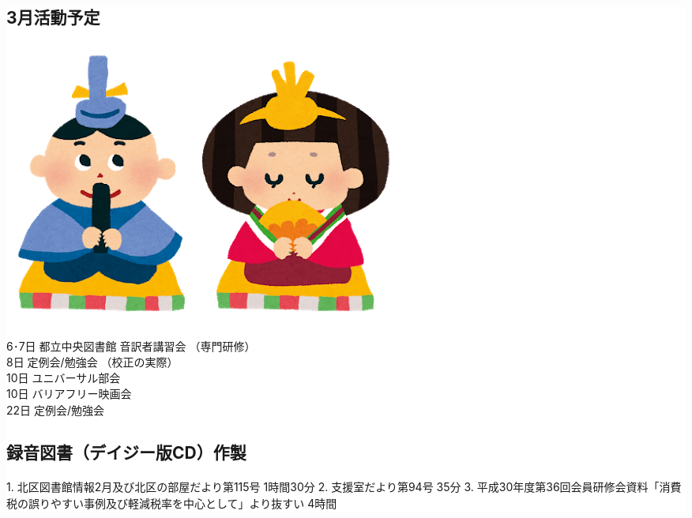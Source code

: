 ## <span data-dur="2.682" data-begin="80.010" id="xmri_001E">3月活動予定</span>

<img class="migi" src="media/tusin201903/cut2.png" alt="" />

<span data-dur="1.841" data-begin="82.692" id="xmri_001F">6･7日</span>
<span data-dur="2.282" data-begin="84.533" id="xmri_0020">都立中央図書館</span>
<span data-dur="2.092" data-begin="86.815" id="xmri_0021">音訳者講習会</span>
<span data-dur="2.645" data-begin="88.907" id="xmri_0022">（専門研修）</span>  
<span data-dur="1.08" data-begin="91.552" id="xmri_0023">8日</span>
<span data-dur="2.413" data-begin="92.632" id="xmri_0024">定例会/勉強会</span>
<span data-dur="2.62" data-begin="95.045" id="xmri_0025">（校正の実際）</span>  
<span data-dur="1.025" data-begin="97.665" id="xmri_0026">10日</span>
<span data-dur="2.635" data-begin="98.690" id="xmri_0027">ユニバーサル部会</span>  
<span data-dur="1.025" data-begin="101.325" id="xmri_0028">10日</span>
<span data-dur="2.842" data-begin="102.350" id="xmri_0029">バリアフリー映画会</span>  
<span data-dur="1.636" data-begin="105.192" id="xmri_002A">22日</span>
<span data-dur="3.964" data-begin="106.828" id="xmri_002B">定例会/勉強会</span>

## <span data-dur="4.643" data-begin="110.792" id="xmri_002C">録音図書（デイジー版CD）作製</span>

<span data-dur="0.937" data-begin="117.138" id="xmri_002E">
1. </span><span data-dur="5.709" data-begin="118.075" id="xmri_002F">北区図書館情報2月及び北区の部屋だより第115号</span>  
   <span data-dur="2.962" data-begin="123.784" id="xmri_0030">1時間30分</span><span data-dur="0.733" data-begin="126.746" id="xmri_0031">
2. </span><span data-dur="2.98" data-begin="127.479" id="xmri_0032">支援室だより第94号</span>  
   <span data-dur="2.539" data-begin="130.459" id="xmri_0033">35分</span><span data-dur="0.993" data-begin="132.998" id="xmri_0034">
3. </span><span data-dur="5.413" data-begin="133.991" id="xmri_0035">平成30年度第36回会員研修会資料</span><span data-dur="5.596" data-begin="139.404" id="xmri_0036">「消費税の誤りやすい事例及び軽減税率を中心として」</span><span data-dur="1.603" data-begin="145.000" id="xmri_0037">より抜すい</span>  
   <span data-dur="2.761" data-begin="146.603" id="xmri_0038">4時間</span>
